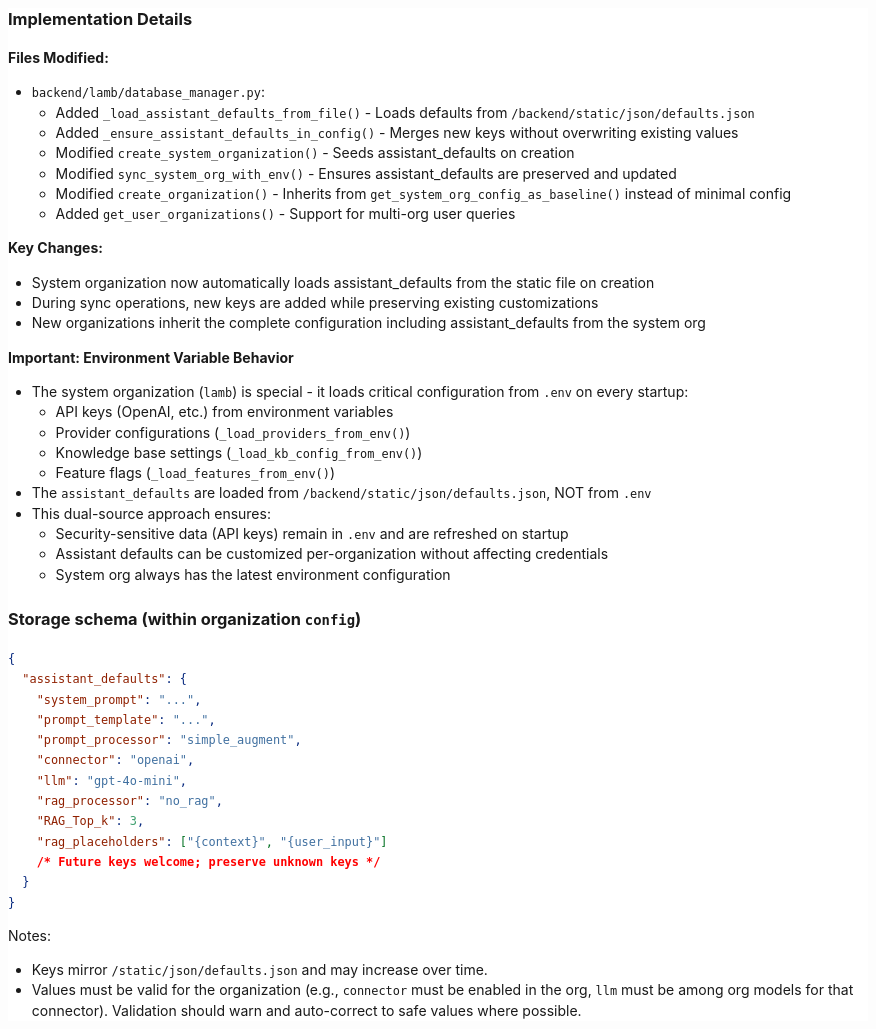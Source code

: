 ### Implementation Details

**Files Modified:**
- `backend/lamb/database_manager.py`:
  - Added `_load_assistant_defaults_from_file()` - Loads defaults from `/backend/static/json/defaults.json`
  - Added `_ensure_assistant_defaults_in_config()` - Merges new keys without overwriting existing values
  - Modified `create_system_organization()` - Seeds assistant_defaults on creation
  - Modified `sync_system_org_with_env()` - Ensures assistant_defaults are preserved and updated
  - Modified `create_organization()` - Inherits from `get_system_org_config_as_baseline()` instead of minimal config
  - Added `get_user_organizations()` - Support for multi-org user queries

**Key Changes:**
- System organization now automatically loads assistant_defaults from the static file on creation
- During sync operations, new keys are added while preserving existing customizations
- New organizations inherit the complete configuration including assistant_defaults from the system org

**Important: Environment Variable Behavior**
- The system organization (`lamb`) is special - it loads critical configuration from `.env` on every startup:
  - API keys (OpenAI, etc.) from environment variables
  - Provider configurations (`_load_providers_from_env()`)
  - Knowledge base settings (`_load_kb_config_from_env()`)
  - Feature flags (`_load_features_from_env()`)
- The `assistant_defaults` are loaded from `/backend/static/json/defaults.json`, NOT from `.env`
- This dual-source approach ensures:
  - Security-sensitive data (API keys) remain in `.env` and are refreshed on startup
  - Assistant defaults can be customized per-organization without affecting credentials
  - System org always has the latest environment configuration

### Storage schema (within organization `config`)

```json
{
  "assistant_defaults": {
    "system_prompt": "...",
    "prompt_template": "...",
    "prompt_processor": "simple_augment",
    "connector": "openai",
    "llm": "gpt-4o-mini",
    "rag_processor": "no_rag",
    "RAG_Top_k": 3,
    "rag_placeholders": ["{context}", "{user_input}"]
    /* Future keys welcome; preserve unknown keys */
  }
}
```

Notes:
- Keys mirror `/static/json/defaults.json` and may increase over time.
- Values must be valid for the organization (e.g., `connector` must be enabled in the org, `llm` must be among org models for that connector). Validation should warn and auto-correct to safe values where possible.

